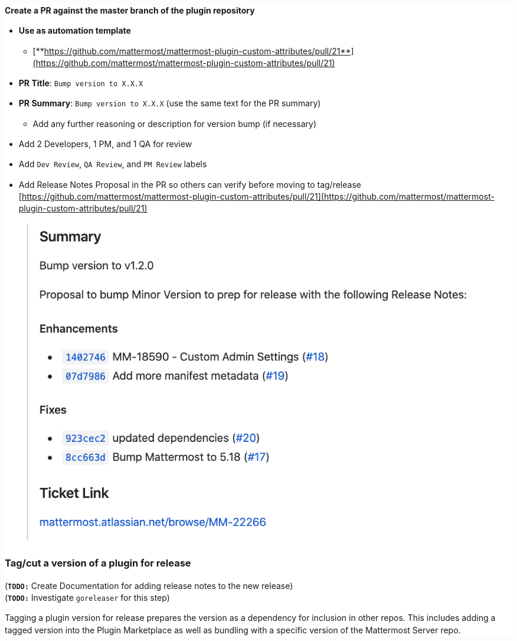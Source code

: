 **Create a PR against the master branch of the plugin repository**

* **Use as automation template** 
  * [**https://github.com/mattermost/mattermost-plugin-custom-attributes/pull/21**](https://github.com/mattermost/mattermost-plugin-custom-attributes/pull/21)
* **PR Title**: `Bump version to X.X.X`
* **PR Summary**: `Bump version to X.X.X` \(use the same text for the PR summary\)
  * Add any further reasoning or description for version bump \(if necessary\)
* Add 2 Developers, 1 PM, and 1 QA for review
* Add `Dev Review`, `QA Review`, and `PM Review` labels
* Add Release Notes Proposal in the PR so others can verify before moving to tag/release [https://github.com/mattermost/mattermost-plugin-custom-attributes/pull/21](https://github.com/mattermost/mattermost-plugin-custom-attributes/pull/21)  


  ![](.gitbook/assets/image.png)

### Tag/cut a version of a plugin for release

\(**`TODO:`** Create Documentation for adding release notes to the new release\)  
\(**`TODO:`** Investigate `goreleaser` for this step\)

Tagging a plugin version for release prepares the version as a dependency for inclusion in other repos. This includes adding a tagged version into the Plugin Marketplace as well as bundling with a specific version of the Mattermost Server repo.
